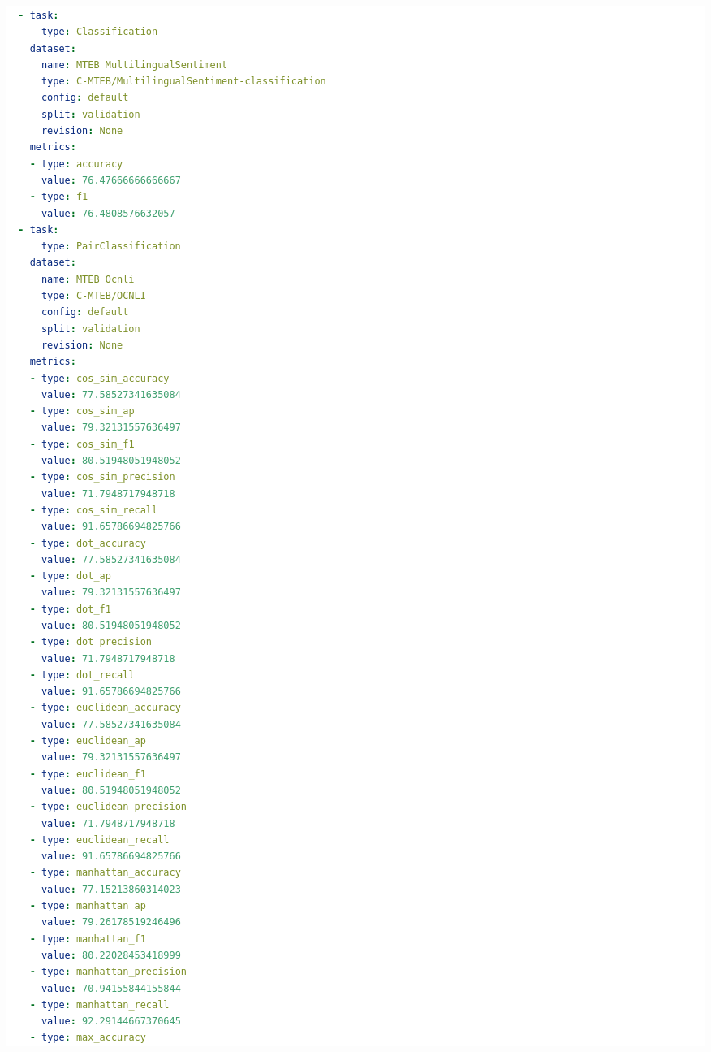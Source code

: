 ```yaml
  - task:
      type: Classification
    dataset:
      name: MTEB MultilingualSentiment
      type: C-MTEB/MultilingualSentiment-classification
      config: default
      split: validation
      revision: None
    metrics:
    - type: accuracy
      value: 76.47666666666667
    - type: f1
      value: 76.4808576632057
  - task:
      type: PairClassification
    dataset:
      name: MTEB Ocnli
      type: C-MTEB/OCNLI
      config: default
      split: validation
      revision: None
    metrics:
    - type: cos_sim_accuracy
      value: 77.58527341635084
    - type: cos_sim_ap
      value: 79.32131557636497
    - type: cos_sim_f1
      value: 80.51948051948052
    - type: cos_sim_precision
      value: 71.7948717948718
    - type: cos_sim_recall
      value: 91.65786694825766
    - type: dot_accuracy
      value: 77.58527341635084
    - type: dot_ap
      value: 79.32131557636497
    - type: dot_f1
      value: 80.51948051948052
    - type: dot_precision
      value: 71.7948717948718
    - type: dot_recall
      value: 91.65786694825766
    - type: euclidean_accuracy
      value: 77.58527341635084
    - type: euclidean_ap
      value: 79.32131557636497
    - type: euclidean_f1
      value: 80.51948051948052
    - type: euclidean_precision
      value: 71.7948717948718
    - type: euclidean_recall
      value: 91.65786694825766
    - type: manhattan_accuracy
      value: 77.15213860314023
    - type: manhattan_ap
      value: 79.26178519246496
    - type: manhattan_f1
      value: 80.22028453418999
    - type: manhattan_precision
      value: 70.94155844155844
    - type: manhattan_recall
      value: 92.29144667370645
    - type: max_accuracy
```